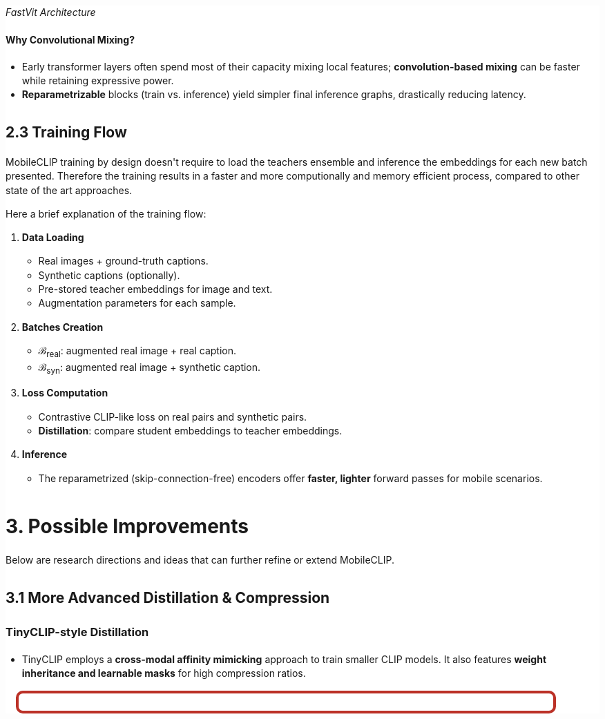    *FastVit Architecture* 

   </div>
</div>

#### Why Convolutional Mixing?
- Early transformer layers often spend most of their capacity mixing local features; **convolution-based mixing** can be faster while retaining expressive power.  
- **Reparametrizable** blocks (train vs. inference) yield simpler final inference graphs, drastically reducing latency.


## 2.3 Training Flow
MobileCLIP training by design doesn't require to load the teachers ensemble and inference the embeddings for each new batch presented. Therefore the training  results in a faster and more computionally and memory efficient process, compared to other state of the art approaches.

Here a brief explanation of the training flow:
1. **Data Loading**  
   - Real images + ground-truth captions.  
   - Synthetic captions (optionally).  
   - Pre-stored teacher embeddings for image and text.  
   - Augmentation parameters for each sample.  

2. **Batches Creation**  
   - $\mathcal{B}_{\mathrm{real}}$: augmented real image + real caption.  
   - $\mathcal{B}_{\mathrm{syn}}$: augmented real image + synthetic caption.  

3. **Loss Computation**  
   - Contrastive CLIP-like loss on real pairs and synthetic pairs.  
   - **Distillation**: compare student embeddings to teacher embeddings.  

4. **Inference**  
   - The reparametrized (skip-connection-free) encoders offer **faster, lighter** forward passes for mobile scenarios.


# 3. Possible Improvements

Below are research directions and ideas that can further refine or extend MobileCLIP.

## 3.1 More Advanced Distillation & Compression

### TinyCLIP-style Distillation  
  - TinyCLIP employs a **cross-modal affinity mimicking** approach to train smaller CLIP models. It also features **weight inheritance and learnable masks** for high compression ratios.
   
   <div style="display:flex;align-items: center;justify-content: flex-start;border: 4px solid;border-color:rgb(187, 49, 39); width:90%; border-radius:10px;margin:15px">
	  <div style="height: 25px;">
   